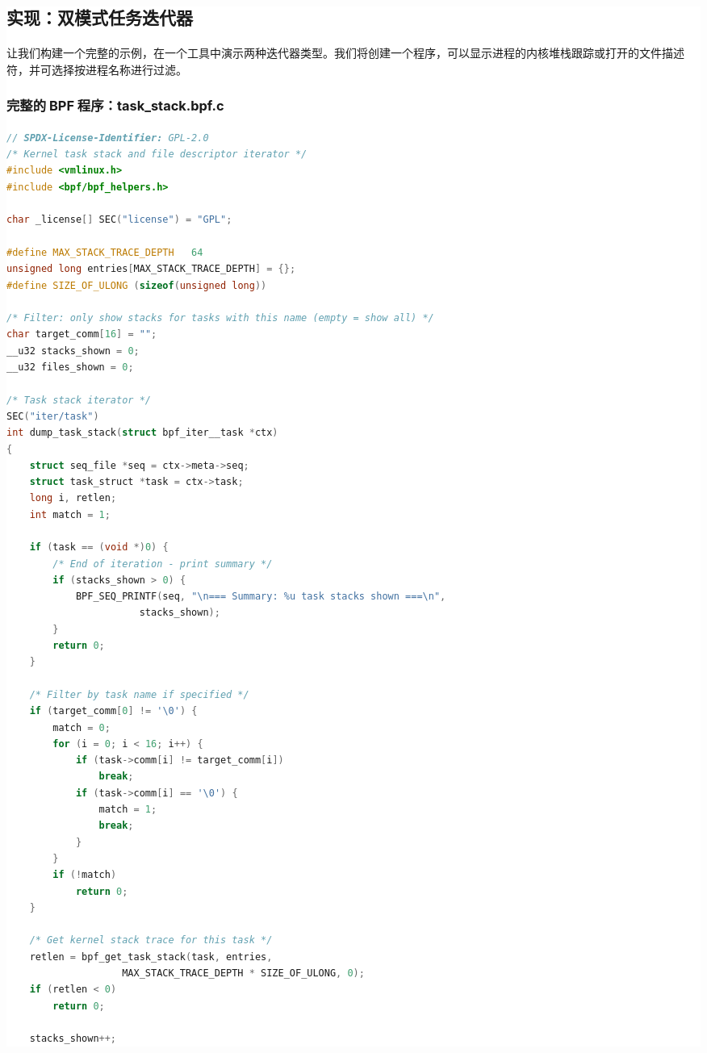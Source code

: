 ## 实现：双模式任务迭代器

让我们构建一个完整的示例，在一个工具中演示两种迭代器类型。我们将创建一个程序，可以显示进程的内核堆栈跟踪或打开的文件描述符，并可选择按进程名称进行过滤。

### 完整的 BPF 程序：task_stack.bpf.c

```c
// SPDX-License-Identifier: GPL-2.0
/* Kernel task stack and file descriptor iterator */
#include <vmlinux.h>
#include <bpf/bpf_helpers.h>

char _license[] SEC("license") = "GPL";

#define MAX_STACK_TRACE_DEPTH   64
unsigned long entries[MAX_STACK_TRACE_DEPTH] = {};
#define SIZE_OF_ULONG (sizeof(unsigned long))

/* Filter: only show stacks for tasks with this name (empty = show all) */
char target_comm[16] = "";
__u32 stacks_shown = 0;
__u32 files_shown = 0;

/* Task stack iterator */
SEC("iter/task")
int dump_task_stack(struct bpf_iter__task *ctx)
{
	struct seq_file *seq = ctx->meta->seq;
	struct task_struct *task = ctx->task;
	long i, retlen;
	int match = 1;

	if (task == (void *)0) {
		/* End of iteration - print summary */
		if (stacks_shown > 0) {
			BPF_SEQ_PRINTF(seq, "\n=== Summary: %u task stacks shown ===\n",
				       stacks_shown);
		}
		return 0;
	}

	/* Filter by task name if specified */
	if (target_comm[0] != '\0') {
		match = 0;
		for (i = 0; i < 16; i++) {
			if (task->comm[i] != target_comm[i])
				break;
			if (task->comm[i] == '\0') {
				match = 1;
				break;
			}
		}
		if (!match)
			return 0;
	}

	/* Get kernel stack trace for this task */
	retlen = bpf_get_task_stack(task, entries,
				    MAX_STACK_TRACE_DEPTH * SIZE_OF_ULONG, 0);
	if (retlen < 0)
		return 0;

	stacks_shown++;
```